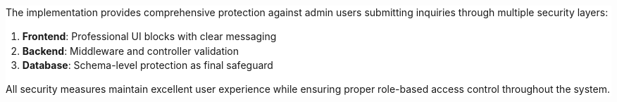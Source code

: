 The implementation provides comprehensive protection against admin users submitting inquiries through multiple security layers:

1. **Frontend**: Professional UI blocks with clear messaging
2. **Backend**: Middleware and controller validation
3. **Database**: Schema-level protection as final safeguard

All security measures maintain excellent user experience while ensuring proper role-based access control throughout the system.

